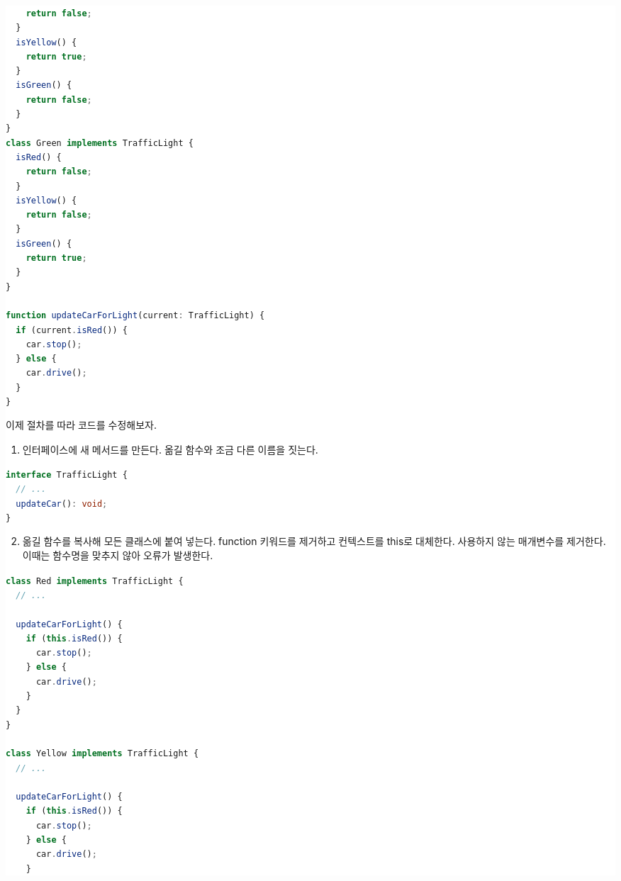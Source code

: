 ```typescript
    return false;
  }
  isYellow() {
    return true;
  }
  isGreen() {
    return false;
  }
}
class Green implements TrafficLight {
  isRed() {
    return false;
  }
  isYellow() {
    return false;
  }
  isGreen() {
    return true;
  }
}

function updateCarForLight(current: TrafficLight) {
  if (current.isRed()) {
    car.stop();
  } else {
    car.drive();
  }
}
```

이제 절차를 따라 코드를 수정해보자.

1. 인터페이스에 새 메서드를 만든다. 옮길 함수와 조금 다른 이름을 짓는다.

```typescript
interface TrafficLight {
  // ...
  updateCar(): void;
}
```

2. 옮길 함수를 복사해 모든 클래스에 붙여 넣는다. function 키워드를 제거하고 컨텍스트를 this로 대체한다. 사용하지 않는 매개변수를 제거한다. 이때는 함수명을 맞추지 않아 오류가 발생한다.

```typescript
class Red implements TrafficLight {
  // ...

  updateCarForLight() {
    if (this.isRed()) {
      car.stop();
    } else {
      car.drive();
    }
  }
}

class Yellow implements TrafficLight {
  // ...

  updateCarForLight() {
    if (this.isRed()) {
      car.stop();
    } else {
      car.drive();
    }
```